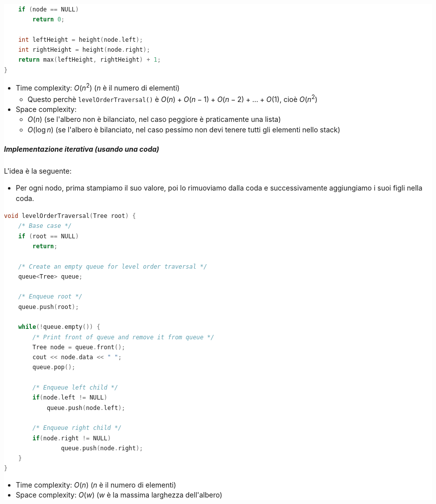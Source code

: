 ```cpp
    if (node == NULL)
        return 0;

    int leftHeight = height(node.left);
    int rightHeight = height(node.right);
    return max(leftHeight, rightHeight) + 1;
}
```
- Time complexity: $O(n^2)$ (_n_ è il numero di elementi)
	- Questo perchè `levelOrderTraversal()` è $O(n) + O(n-1) + O(n-2) + ... + O(1)$, cioè $O(n^2)$
- Space complexity: 
	- $O(n)$ (se l'albero non è bilanciato, nel caso peggiore è praticamente una lista) 
	- $O(\log n)$ (se l'albero è bilanciato, nel caso pessimo non devi tenere tutti gli elementi nello stack)

##### Implementazione iterativa (usando una coda)
L'idea è la seguente:
- Per ogni nodo, prima stampiamo il suo valore, poi lo rimuoviamo dalla coda e successivamente aggiungiamo i suoi figli nella coda. 
```cpp
void levelOrderTraversal(Tree root) {
    /* Base case */
    if (root == NULL)
        return;
    
    /* Create an empty queue for level order traversal */
    queue<Tree> queue;

    /* Enqueue root */
    queue.push(root);

    while(!queue.empty()) {
        /* Print front of queue and remove it from queue */
        Tree node = queue.front();
        cout << node.data << " ";
        queue.pop();

        /* Enqueue left child */
        if(node.left != NULL)
            queue.push(node.left);

        /* Enqueue right child */
        if(node.right != NULL)
                queue.push(node.right);
    }
}
```
- Time complexity: $O(n)$ (_n_ è il numero di elementi)
- Space complexity: $O(w)$ (_w_ è la massima larghezza dell'albero)

</div></div>
